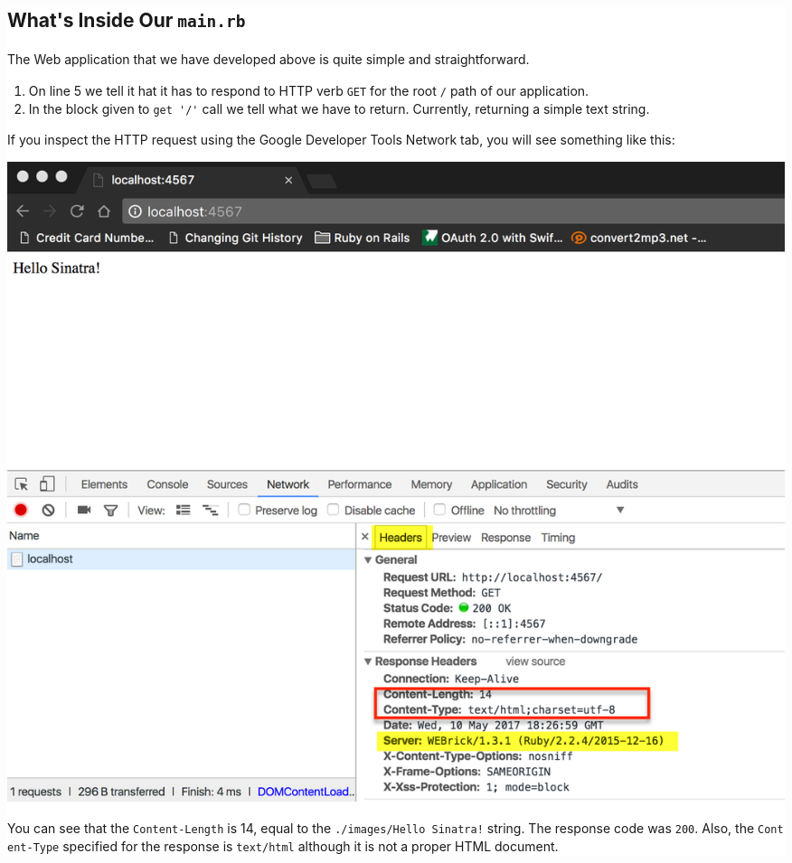 ## What's Inside Our `main.rb`

The Web application that we have developed above is quite simple and straightforward.

1. On line 5 we tell it hat it has to respond to HTTP verb `GET` for the root `/` path of our application. 
2. In the block given to `get '/'` call we tell what we have to return. Currently, returning a simple text string.

If you inspect the HTTP request using the Google Developer Tools Network tab, you will see something like this:

![./images/Inspect Network - Headers](./images/sinatra-hello-request-inspect-headers.png)

You can see that the `Content-Length` is 14, equal to the `./images/Hello Sinatra!` string. The response code was `200`. Also, the `Content-Type` specified for the response is `text/html`
although it is not a proper HTML document.

